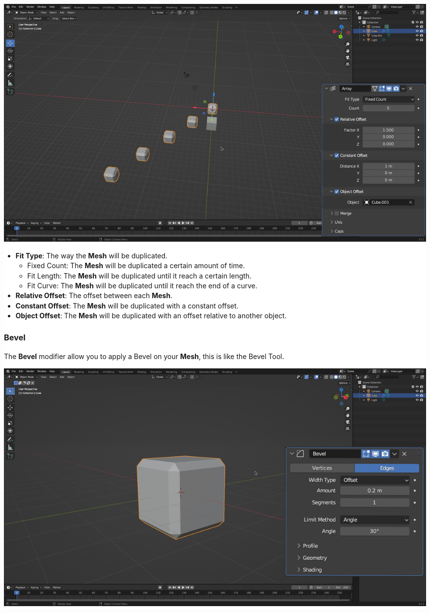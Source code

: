 ![alt text](images/ArrayModifier.png "A lot of cubes")

- **Fit Type**: The way the **Mesh** will be duplicated.
  - Fixed Count: The **Mesh** will be duplicated a certain amount of time.
  - Fit Length: The **Mesh** will be duplicated until it reach a certain length.
  - Fit Curve: The **Mesh** will be duplicated until it reach the end of a curve.
- **Relative Offset**: The offset between each **Mesh**.
- **Constant Offset**: The **Mesh** will be duplicated with a constant offset.
- **Object Offset**: The **Mesh** will be duplicated with an offset relative to another object.

### Bevel

The **Bevel** modifier allow you to apply a Bevel on your **Mesh**, this is like the Bevel Tool.

![alt text](images/BevelModifier.png "Fancy")
